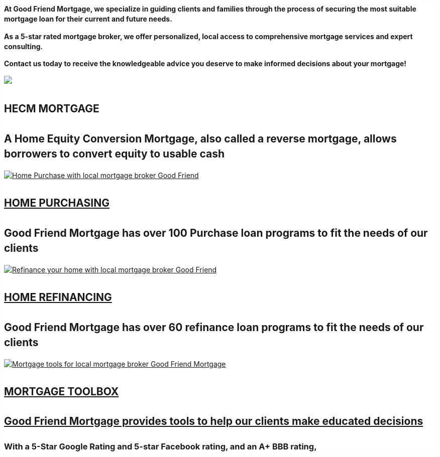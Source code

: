 **At Good Friend Mortgage, we specialize in guiding clients and families through the process of securing the most suitable mortgage loan for their current and future needs.**

**As a 5-star rated mortgage broker, we offer personalized, local access to comprehensive mortgage services and expert consulting.**

**Contact us today to receive the knowledgeable advice you deserve to make informed decisions about your mortgage!**

[![](https://store.asset.ellieservices.com/c2199ebf-d030-4506-a28a-4f901fd9c5e8)](https://goodfriendmortgage.mymortgage-online.com/ReverseInfo.html)

## **HECM MORTGAGE**

## A Home Equity Conversion Mortgage, also called a reverse mortgage, allows borrowers to convert equity to usable cash

[![Home Purchase with local mortgage broker Good Friend](https://store.asset.ellieservices.com/0f389f95-21e8-4899-9936-fa72c031d1f0)](https://www.goodfriendmortgage.com/PurchaseMortgage.html)

## [**HOME PURCHASING**](https://www.goodfriendmortgage.com/PurchaseMortgage.html)

## Good Friend Mortgage has over 100 Purchase loan programs to fit the needs of our clients

[![Refinance your home with local mortgage broker Good Friend](https://store.asset.ellieservices.com/696c7331-92de-4b4d-99e1-7ba6b3dac231)](https://goodfriendmortgage.mymortgage-online.com/RefinanceHomeMortgage.html)

## [**HOME REFINANCING**](https://goodfriendmortgage.mymortgage-online.com/RefinanceHomeMortgage.html)

## Good Friend Mortgage has over 60 refinance loan programs to fit the needs of our clients

[![Mortgage tools for local mortgage broker Good Friend Mortgage](https://store.asset.ellieservices.com/e0a813f2-bb86-409f-a13d-c2b307f950a2)](https://goodfriendmortgage.mymortgage-online.com/Toolbox.html)

## [**MORTGAGE TOOLBOX**](https://goodfriendmortgage.mymortgage-online.com/Toolbox.html)

## [Good Friend Mortgage provides tools to help our clients make educated decisions](https://goodfriendmortgage.mymortgage-online.com/Toolbox.html)

### With a 5-Star Google Rating and 5-star Facebook rating, and an A+ BBB rating,
